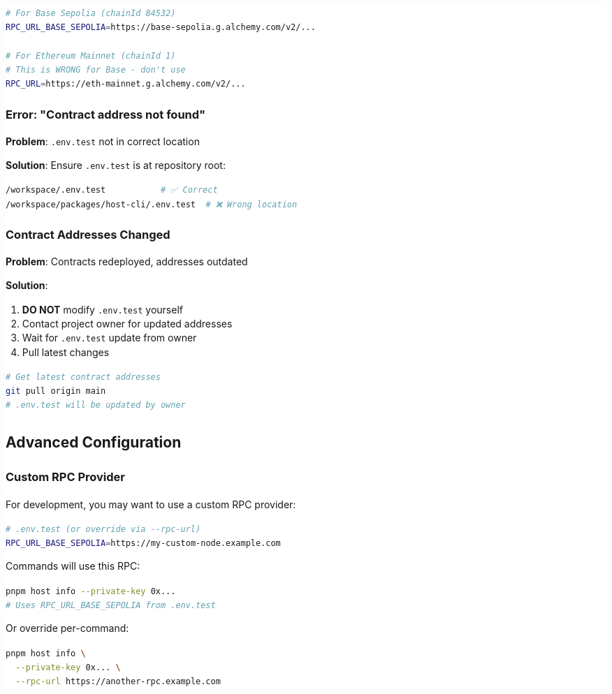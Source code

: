 ```bash
# For Base Sepolia (chainId 84532)
RPC_URL_BASE_SEPOLIA=https://base-sepolia.g.alchemy.com/v2/...

# For Ethereum Mainnet (chainId 1)
# This is WRONG for Base - don't use
RPC_URL=https://eth-mainnet.g.alchemy.com/v2/...
```

### Error: "Contract address not found"

**Problem**: `.env.test` not in correct location

**Solution**: Ensure `.env.test` is at repository root:

```bash
/workspace/.env.test           # ✅ Correct
/workspace/packages/host-cli/.env.test  # ❌ Wrong location
```

### Contract Addresses Changed

**Problem**: Contracts redeployed, addresses outdated

**Solution**:
1. **DO NOT** modify `.env.test` yourself
2. Contact project owner for updated addresses
3. Wait for `.env.test` update from owner
4. Pull latest changes

```bash
# Get latest contract addresses
git pull origin main
# .env.test will be updated by owner
```

## Advanced Configuration

### Custom RPC Provider

For development, you may want to use a custom RPC provider:

```bash
# .env.test (or override via --rpc-url)
RPC_URL_BASE_SEPOLIA=https://my-custom-node.example.com
```

Commands will use this RPC:
```bash
pnpm host info --private-key 0x...
# Uses RPC_URL_BASE_SEPOLIA from .env.test
```

Or override per-command:
```bash
pnpm host info \
  --private-key 0x... \
  --rpc-url https://another-rpc.example.com
```
